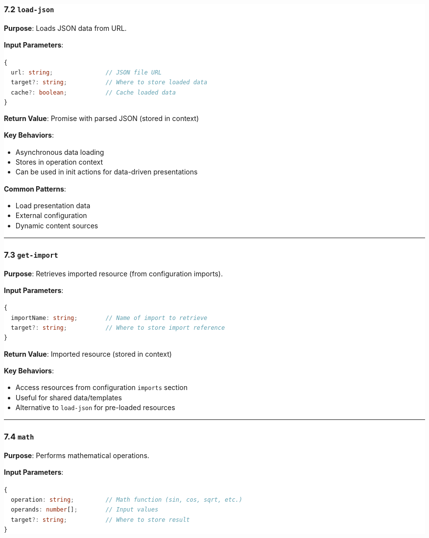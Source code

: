 
### 7.2 `load-json`
**Purpose**: Loads JSON data from URL.

**Input Parameters**:
```typescript
{
  url: string;               // JSON file URL
  target?: string;           // Where to store loaded data
  cache?: boolean;           // Cache loaded data
}
```

**Return Value**: Promise with parsed JSON (stored in context)

**Key Behaviors**:
- Asynchronous data loading
- Stores in operation context
- Can be used in init actions for data-driven presentations

**Common Patterns**:
- Load presentation data
- External configuration
- Dynamic content sources

---

### 7.3 `get-import`
**Purpose**: Retrieves imported resource (from configuration imports).

**Input Parameters**:
```typescript
{
  importName: string;        // Name of import to retrieve
  target?: string;           // Where to store import reference
}
```

**Return Value**: Imported resource (stored in context)

**Key Behaviors**:
- Access resources from configuration `imports` section
- Useful for shared data/templates
- Alternative to `load-json` for pre-loaded resources

---

### 7.4 `math`
**Purpose**: Performs mathematical operations.

**Input Parameters**:
```typescript
{
  operation: string;         // Math function (sin, cos, sqrt, etc.)
  operands: number[];        // Input values
  target?: string;           // Where to store result
}
```
